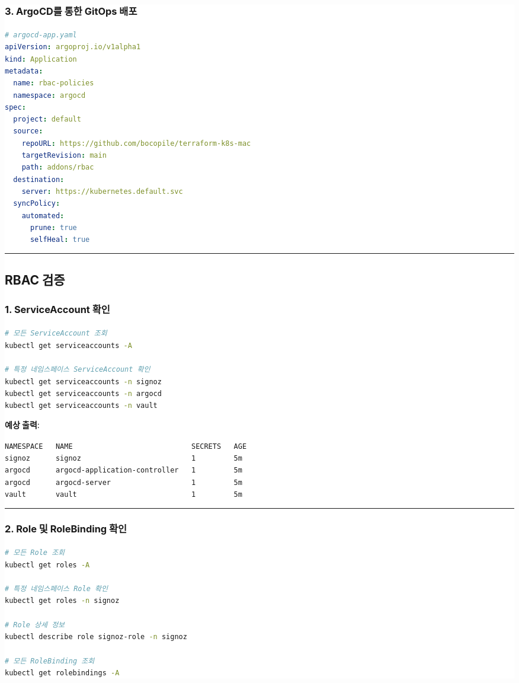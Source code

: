 ### 3. ArgoCD를 통한 GitOps 배포

```yaml
# argocd-app.yaml
apiVersion: argoproj.io/v1alpha1
kind: Application
metadata:
  name: rbac-policies
  namespace: argocd
spec:
  project: default
  source:
    repoURL: https://github.com/bocopile/terraform-k8s-mac
    targetRevision: main
    path: addons/rbac
  destination:
    server: https://kubernetes.default.svc
  syncPolicy:
    automated:
      prune: true
      selfHeal: true
```

---

## RBAC 검증

### 1. ServiceAccount 확인

```bash
# 모든 ServiceAccount 조회
kubectl get serviceaccounts -A

# 특정 네임스페이스 ServiceAccount 확인
kubectl get serviceaccounts -n signoz
kubectl get serviceaccounts -n argocd
kubectl get serviceaccounts -n vault
```

**예상 출력**:
```
NAMESPACE   NAME                            SECRETS   AGE
signoz      signoz                          1         5m
argocd      argocd-application-controller   1         5m
argocd      argocd-server                   1         5m
vault       vault                           1         5m
```

---

### 2. Role 및 RoleBinding 확인

```bash
# 모든 Role 조회
kubectl get roles -A

# 특정 네임스페이스 Role 확인
kubectl get roles -n signoz

# Role 상세 정보
kubectl describe role signoz-role -n signoz

# 모든 RoleBinding 조회
kubectl get rolebindings -A

```